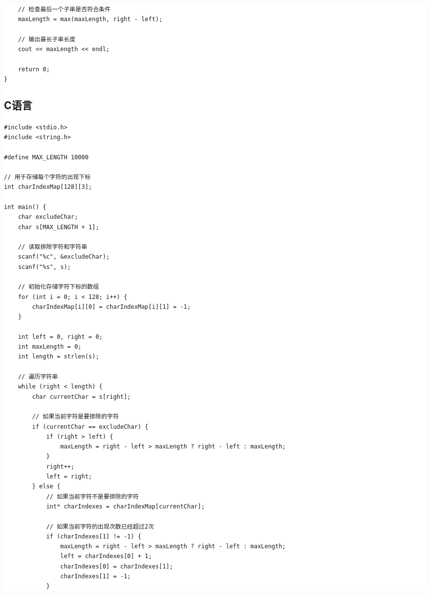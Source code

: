         // 检查最后一个子串是否符合条件
        maxLength = max(maxLength, right - left);
    
        // 输出最长子串长度
        cout << maxLength << endl;
    
        return 0;
    }
    
    
    

## C语言

    
    
    #include <stdio.h>
    #include <string.h>
    
    #define MAX_LENGTH 10000
    
    // 用于存储每个字符的出现下标
    int charIndexMap[128][3];
    
    int main() {
        char excludeChar;
        char s[MAX_LENGTH + 1];
    
        // 读取排除字符和字符串
        scanf("%c", &excludeChar);
        scanf("%s", s);
    
        // 初始化存储字符下标的数组
        for (int i = 0; i < 128; i++) {
            charIndexMap[i][0] = charIndexMap[i][1] = -1;
        }
    
        int left = 0, right = 0;
        int maxLength = 0;
        int length = strlen(s);
    
        // 遍历字符串
        while (right < length) {
            char currentChar = s[right];
    
            // 如果当前字符是要排除的字符
            if (currentChar == excludeChar) {
                if (right > left) {
                    maxLength = right - left > maxLength ? right - left : maxLength;
                }
                right++;
                left = right;
            } else {
                // 如果当前字符不是要排除的字符
                int* charIndexes = charIndexMap[currentChar];
    
                // 如果当前字符的出现次数已经超过2次
                if (charIndexes[1] != -1) {
                    maxLength = right - left > maxLength ? right - left : maxLength;
                    left = charIndexes[0] + 1;
                    charIndexes[0] = charIndexes[1];
                    charIndexes[1] = -1;
                }
    